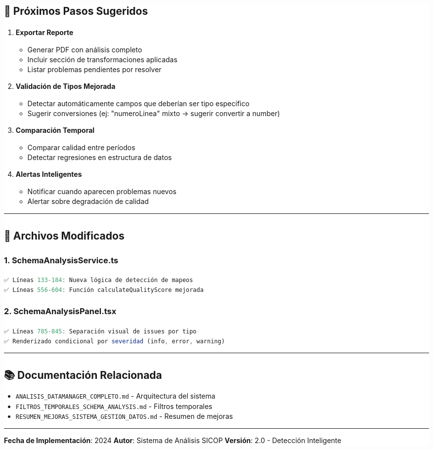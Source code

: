 
## 🚀 Próximos Pasos Sugeridos

1. **Exportar Reporte**
   - Generar PDF con análisis completo
   - Incluir sección de transformaciones aplicadas
   - Listar problemas pendientes por resolver

2. **Validación de Tipos Mejorada**
   - Detectar automáticamente campos que deberían ser tipo específico
   - Sugerir conversiones (ej: "numeroLinea" mixto → sugerir convertir a number)

3. **Comparación Temporal**
   - Comparar calidad entre períodos
   - Detectar regresiones en estructura de datos

4. **Alertas Inteligentes**
   - Notificar cuando aparecen problemas nuevos
   - Alertar sobre degradación de calidad

---

## 📝 Archivos Modificados

### 1. SchemaAnalysisService.ts
```typescript
✅ Líneas 133-184: Nueva lógica de detección de mapeos
✅ Líneas 556-604: Función calculateQualityScore mejorada
```

### 2. SchemaAnalysisPanel.tsx
```typescript
✅ Líneas 785-845: Separación visual de issues por tipo
✅ Renderizado condicional por severidad (info, error, warning)
```

---

## 📚 Documentación Relacionada

- `ANALISIS_DATAMANAGER_COMPLETO.md` - Arquitectura del sistema
- `FILTROS_TEMPORALES_SCHEMA_ANALYSIS.md` - Filtros temporales
- `RESUMEN_MEJORAS_SISTEMA_GESTION_DATOS.md` - Resumen de mejoras

---

**Fecha de Implementación**: 2024
**Autor**: Sistema de Análisis SICOP
**Versión**: 2.0 - Detección Inteligente

